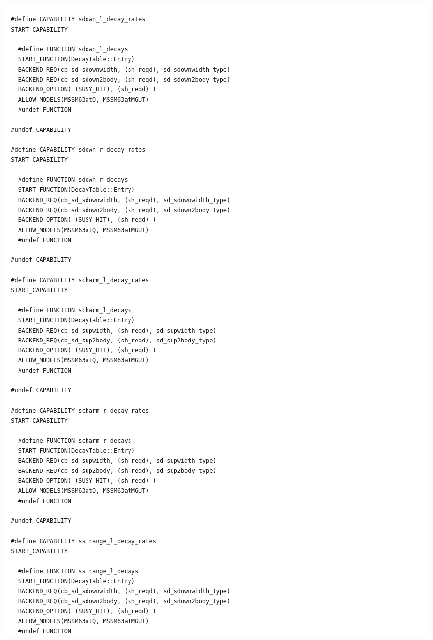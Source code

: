 ```

  #define CAPABILITY sdown_l_decay_rates
  START_CAPABILITY

    #define FUNCTION sdown_l_decays
    START_FUNCTION(DecayTable::Entry)
    BACKEND_REQ(cb_sd_sdownwidth, (sh_reqd), sd_sdownwidth_type)
    BACKEND_REQ(cb_sd_sdown2body, (sh_reqd), sd_sdown2body_type)
    BACKEND_OPTION( (SUSY_HIT), (sh_reqd) )
    ALLOW_MODELS(MSSM63atQ, MSSM63atMGUT)
    #undef FUNCTION

  #undef CAPABILITY

  #define CAPABILITY sdown_r_decay_rates
  START_CAPABILITY

    #define FUNCTION sdown_r_decays
    START_FUNCTION(DecayTable::Entry)
    BACKEND_REQ(cb_sd_sdownwidth, (sh_reqd), sd_sdownwidth_type)
    BACKEND_REQ(cb_sd_sdown2body, (sh_reqd), sd_sdown2body_type)
    BACKEND_OPTION( (SUSY_HIT), (sh_reqd) )
    ALLOW_MODELS(MSSM63atQ, MSSM63atMGUT)
    #undef FUNCTION

  #undef CAPABILITY

  #define CAPABILITY scharm_l_decay_rates
  START_CAPABILITY

    #define FUNCTION scharm_l_decays
    START_FUNCTION(DecayTable::Entry)
    BACKEND_REQ(cb_sd_supwidth, (sh_reqd), sd_supwidth_type)
    BACKEND_REQ(cb_sd_sup2body, (sh_reqd), sd_sup2body_type)
    BACKEND_OPTION( (SUSY_HIT), (sh_reqd) )
    ALLOW_MODELS(MSSM63atQ, MSSM63atMGUT)
    #undef FUNCTION

  #undef CAPABILITY

  #define CAPABILITY scharm_r_decay_rates
  START_CAPABILITY

    #define FUNCTION scharm_r_decays
    START_FUNCTION(DecayTable::Entry)
    BACKEND_REQ(cb_sd_supwidth, (sh_reqd), sd_supwidth_type)
    BACKEND_REQ(cb_sd_sup2body, (sh_reqd), sd_sup2body_type)
    BACKEND_OPTION( (SUSY_HIT), (sh_reqd) )
    ALLOW_MODELS(MSSM63atQ, MSSM63atMGUT)
    #undef FUNCTION

  #undef CAPABILITY

  #define CAPABILITY sstrange_l_decay_rates
  START_CAPABILITY

    #define FUNCTION sstrange_l_decays
    START_FUNCTION(DecayTable::Entry)
    BACKEND_REQ(cb_sd_sdownwidth, (sh_reqd), sd_sdownwidth_type)
    BACKEND_REQ(cb_sd_sdown2body, (sh_reqd), sd_sdown2body_type)
    BACKEND_OPTION( (SUSY_HIT), (sh_reqd) )
    ALLOW_MODELS(MSSM63atQ, MSSM63atMGUT)
    #undef FUNCTION
```